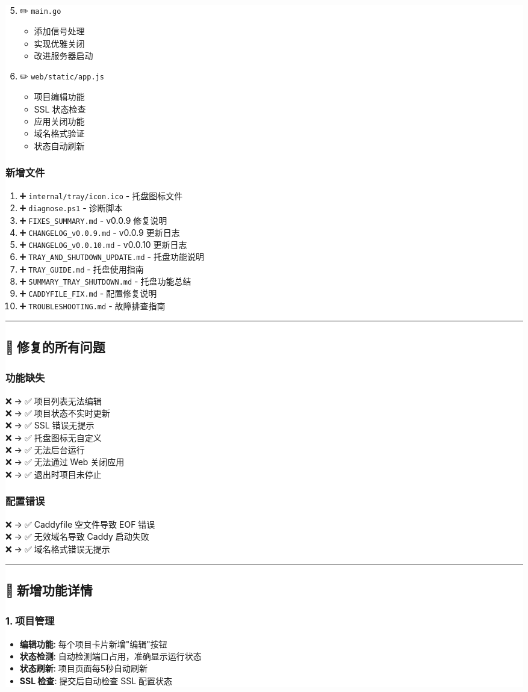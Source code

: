5. ✏️ `main.go`
   - 添加信号处理
   - 实现优雅关闭
   - 改进服务器启动

6. ✏️ `web/static/app.js`
   - 项目编辑功能
   - SSL 状态检查
   - 应用关闭功能
   - 域名格式验证
   - 状态自动刷新

### 新增文件
1. ➕ `internal/tray/icon.ico` - 托盘图标文件
2. ➕ `diagnose.ps1` - 诊断脚本
3. ➕ `FIXES_SUMMARY.md` - v0.0.9 修复说明
4. ➕ `CHANGELOG_v0.0.9.md` - v0.0.9 更新日志
5. ➕ `CHANGELOG_v0.0.10.md` - v0.0.10 更新日志
6. ➕ `TRAY_AND_SHUTDOWN_UPDATE.md` - 托盘功能说明
7. ➕ `TRAY_GUIDE.md` - 托盘使用指南
8. ➕ `SUMMARY_TRAY_SHUTDOWN.md` - 托盘功能总结
9. ➕ `CADDYFILE_FIX.md` - 配置修复说明
10. ➕ `TROUBLESHOOTING.md` - 故障排查指南

---

## 🐛 修复的所有问题

### 功能缺失
❌ → ✅ 项目列表无法编辑  
❌ → ✅ 项目状态不实时更新  
❌ → ✅ SSL 错误无提示  
❌ → ✅ 托盘图标无自定义  
❌ → ✅ 无法后台运行  
❌ → ✅ 无法通过 Web 关闭应用  
❌ → ✅ 退出时项目未停止  

### 配置错误
❌ → ✅ Caddyfile 空文件导致 EOF 错误  
❌ → ✅ 无效域名导致 Caddy 启动失败  
❌ → ✅ 域名格式错误无提示  

---

## 🎨 新增功能详情

### 1. 项目管理
- **编辑功能**: 每个项目卡片新增"编辑"按钮
- **状态检测**: 自动检测端口占用，准确显示运行状态
- **状态刷新**: 项目页面每5秒自动刷新
- **SSL 检查**: 提交后自动检查 SSL 配置状态
